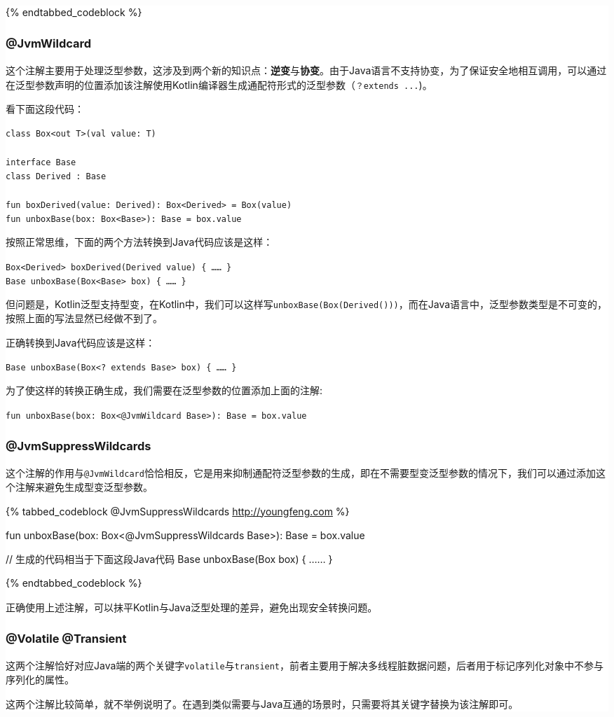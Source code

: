 {% endtabbed_codeblock %}

### @JvmWildcard
这个注解主要用于处理泛型参数，这涉及到两个新的知识点：**逆变**与**协变**。由于Java语言不支持协变，为了保证安全地相互调用，可以通过在泛型参数声明的位置添加该注解使用Kotlin编译器生成通配符形式的泛型参数（`？extends ...`)。

看下面这段代码：

```
class Box<out T>(val value: T)

interface Base
class Derived : Base

fun boxDerived(value: Derived): Box<Derived> = Box(value)
fun unboxBase(box: Box<Base>): Base = box.value
```

按照正常思维，下面的两个方法转换到Java代码应该是这样：

```
Box<Derived> boxDerived(Derived value) { …… }
Base unboxBase(Box<Base> box) { …… }
```

但问题是，Kotlin泛型支持型变，在Kotlin中，我们可以这样写`unboxBase(Box(Derived()))`，而在Java语言中，泛型参数类型是不可变的，按照上面的写法显然已经做不到了。

正确转换到Java代码应该是这样：

```
Base unboxBase(Box<? extends Base> box) { …… }
```

为了使这样的转换正确生成，我们需要在泛型参数的位置添加上面的注解:

```
fun unboxBase(box: Box<@JvmWildcard Base>): Base = box.value
```

### @JvmSuppressWildcards
这个注解的作用与`@JvmWildcard`恰恰相反，它是用来抑制通配符泛型参数的生成，即在不需要型变泛型参数的情况下，我们可以通过添加这个注解来避免生成型变泛型参数。

{% tabbed_codeblock @JvmSuppressWildcards http://youngfeng.com %}

fun unboxBase(box: Box<@JvmSuppressWildcards Base>): Base = box.value

  

// 生成的代码相当于下面这段Java代码
Base unboxBase(Box<Base> box) { …… }

{% endtabbed_codeblock %}

正确使用上述注解，可以抹平Kotlin与Java泛型处理的差异，避免出现安全转换问题。

### @Volatile @Transient
这两个注解恰好对应Java端的两个关键字`volatile`与`transient`，前者主要用于解决多线程脏数据问题，后者用于标记序列化对象中不参与序列化的属性。

这两个注解比较简单，就不举例说明了。在遇到类似需要与Java互通的场景时，只需要将其关键字替换为该注解即可。
